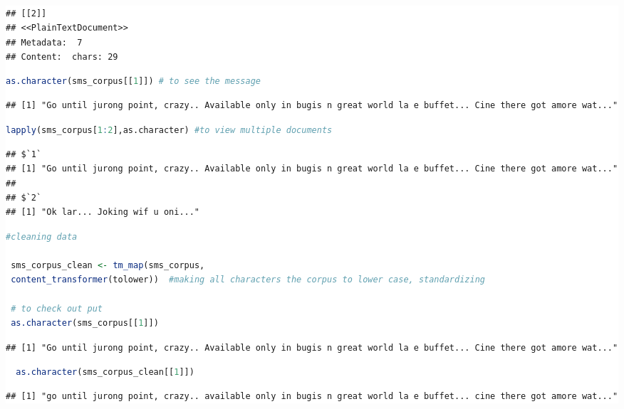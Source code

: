     ## [[2]]
    ## <<PlainTextDocument>>
    ## Metadata:  7
    ## Content:  chars: 29

``` r
as.character(sms_corpus[[1]]) # to see the message
```

    ## [1] "Go until jurong point, crazy.. Available only in bugis n great world la e buffet... Cine there got amore wat..."

``` r
lapply(sms_corpus[1:2],as.character) #to view multiple documents
```

    ## $`1`
    ## [1] "Go until jurong point, crazy.. Available only in bugis n great world la e buffet... Cine there got amore wat..."
    ## 
    ## $`2`
    ## [1] "Ok lar... Joking wif u oni..."

``` r
#cleaning data

 sms_corpus_clean <- tm_map(sms_corpus,
 content_transformer(tolower))  #making all characters the corpus to lower case, standardizing 
 
 # to check out put
 as.character(sms_corpus[[1]])
```

    ## [1] "Go until jurong point, crazy.. Available only in bugis n great world la e buffet... Cine there got amore wat..."

``` r
  as.character(sms_corpus_clean[[1]])
```

    ## [1] "go until jurong point, crazy.. available only in bugis n great world la e buffet... cine there got amore wat..."
